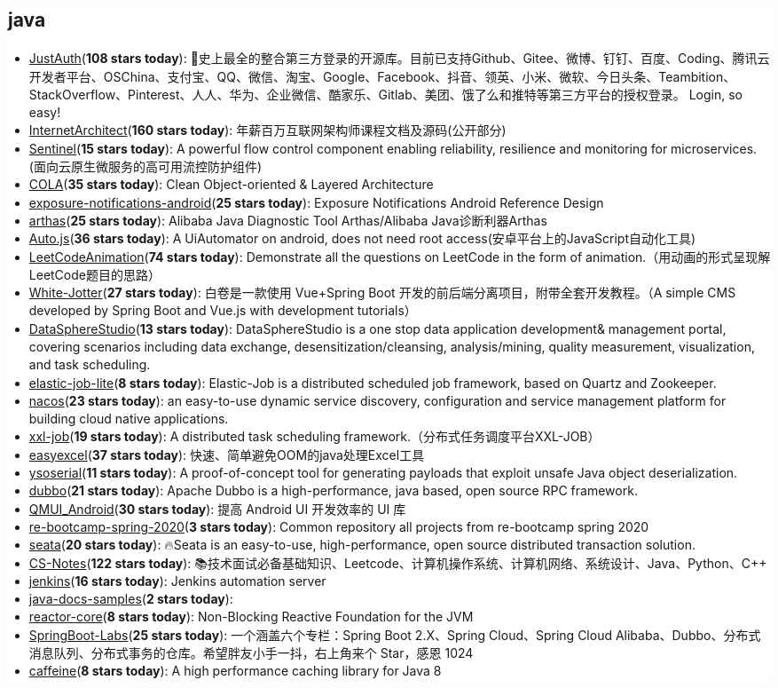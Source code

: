## java
+ [JustAuth](https://github.com/justauth/JustAuth)(**108 stars today**): 💯史上最全的整合第三方登录的开源库。目前已支持Github、Gitee、微博、钉钉、百度、Coding、腾讯云开发者平台、OSChina、支付宝、QQ、微信、淘宝、Google、Facebook、抖音、领英、小米、微软、今日头条、Teambition、StackOverflow、Pinterest、人人、华为、企业微信、酷家乐、Gitlab、美团、饿了么和推特等第三方平台的授权登录。 Login, so easy!
+ [InternetArchitect](https://github.com/bjmashibing/InternetArchitect)(**160 stars today**): 年薪百万互联网架构师课程文档及源码(公开部分)
+ [Sentinel](https://github.com/alibaba/Sentinel)(**15 stars today**): A powerful flow control component enabling reliability, resilience and monitoring for microservices. (面向云原生微服务的高可用流控防护组件)
+ [COLA](https://github.com/alibaba/COLA)(**35 stars today**): Clean Object-oriented & Layered Architecture
+ [exposure-notifications-android](https://github.com/google/exposure-notifications-android)(**25 stars today**): Exposure Notifications Android Reference Design
+ [arthas](https://github.com/alibaba/arthas)(**25 stars today**): Alibaba Java Diagnostic Tool Arthas/Alibaba Java诊断利器Arthas
+ [Auto.js](https://github.com/hyb1996/Auto.js)(**36 stars today**): A UiAutomator on android, does not need root access(安卓平台上的JavaScript自动化工具)
+ [LeetCodeAnimation](https://github.com/MisterBooo/LeetCodeAnimation)(**74 stars today**): Demonstrate all the questions on LeetCode in the form of animation.（用动画的形式呈现解LeetCode题目的思路）
+ [White-Jotter](https://github.com/Antabot/White-Jotter)(**27 stars today**): 白卷是一款使用 Vue+Spring Boot 开发的前后端分离项目，附带全套开发教程。（A simple CMS developed by Spring Boot and Vue.js with development tutorials）
+ [DataSphereStudio](https://github.com/WeBankFinTech/DataSphereStudio)(**13 stars today**): DataSphereStudio is a one stop data application development& management portal, covering scenarios including data exchange, desensitization/cleansing, analysis/mining, quality measurement, visualization, and task scheduling.
+ [elastic-job-lite](https://github.com/elasticjob/elastic-job-lite)(**8 stars today**): Elastic-Job is a distributed scheduled job framework, based on Quartz and Zookeeper.
+ [nacos](https://github.com/alibaba/nacos)(**23 stars today**): an easy-to-use dynamic service discovery, configuration and service management platform for building cloud native applications.
+ [xxl-job](https://github.com/xuxueli/xxl-job)(**19 stars today**): A distributed task scheduling framework.（分布式任务调度平台XXL-JOB）
+ [easyexcel](https://github.com/alibaba/easyexcel)(**37 stars today**): 快速、简单避免OOM的java处理Excel工具
+ [ysoserial](https://github.com/frohoff/ysoserial)(**11 stars today**): A proof-of-concept tool for generating payloads that exploit unsafe Java object deserialization.
+ [dubbo](https://github.com/apache/dubbo)(**21 stars today**): Apache Dubbo is a high-performance, java based, open source RPC framework.
+ [QMUI_Android](https://github.com/Tencent/QMUI_Android)(**30 stars today**): 提高 Android UI 开发效率的 UI 库
+ [re-bootcamp-spring-2020](https://github.com/CybertekSchool/re-bootcamp-spring-2020)(**3 stars today**): Common repository all projects from re-bootcamp spring 2020
+ [seata](https://github.com/seata/seata)(**20 stars today**): 🔥Seata is an easy-to-use, high-performance, open source distributed transaction solution.
+ [CS-Notes](https://github.com/CyC2018/CS-Notes)(**122 stars today**): 📚技术面试必备基础知识、Leetcode、计算机操作系统、计算机网络、系统设计、Java、Python、C++
+ [jenkins](https://github.com/jenkinsci/jenkins)(**16 stars today**): Jenkins automation server
+ [java-docs-samples](https://github.com/GoogleCloudPlatform/java-docs-samples)(**2 stars today**): 
+ [reactor-core](https://github.com/reactor/reactor-core)(**8 stars today**): Non-Blocking Reactive Foundation for the JVM
+ [SpringBoot-Labs](https://github.com/YunaiV/SpringBoot-Labs)(**25 stars today**): 一个涵盖六个专栏：Spring Boot 2.X、Spring Cloud、Spring Cloud Alibaba、Dubbo、分布式消息队列、分布式事务的仓库。希望胖友小手一抖，右上角来个 Star，感恩 1024
+ [caffeine](https://github.com/ben-manes/caffeine)(**8 stars today**): A high performance caching library for Java 8
